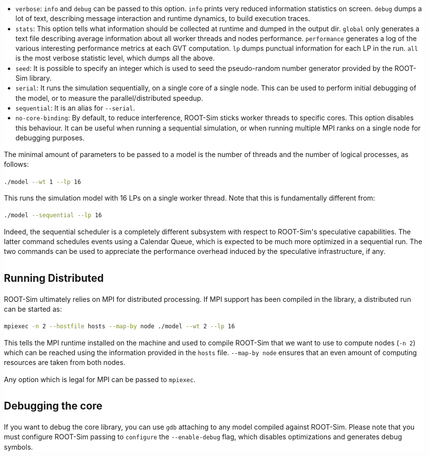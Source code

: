 * `verbose`: `info` and `debug` can be passed to this option. `info` prints very reduced information statistics on screen. `debug` dumps a lot of text, describing message interaction and runtime dynamics, to build execution traces.
* `stats`: This option tells what information should be collected at runtime and dumped in the output dir. `global` only generates a text file describing average information about all worker threads and nodes performance. `performance` generates a log of the various interesting performance metrics at each GVT computation. `lp` dumps punctual information for each LP in the run. `all` is the most verbose statistic level, which dumps all the above.
* `seed`: It is possible to specify an integer which is used to seed the pseudo-random number generator provided by the ROOT-Sim library.
* `serial`: It runs the simulation sequentially, on a single core of a single node. This can be used to perform initial debugging of the model, or to measure the parallel/distributed speedup.
* `sequential`: It is an alias for `--serial`.
* `no-core-binding`: By default, to reduce interference, ROOT-Sim sticks worker threads to specific cores. This option disables this behaviour. It can be useful when running a sequential simulation, or when running multiple MPI ranks on a single node for debugging purposes.

The minimal amount of parameters to be passed to a model is the number of threads and the number of logical processes, as follows:

```bash
./model --wt 1 --lp 16
```

This runs the simulation model with 16 LPs on a single worker thread. Note that this is fundamentally different from:

```bash
./model --sequential --lp 16
```

Indeed, the sequential scheduler is a completely different subsystem with respect to ROOT-Sim's speculative capabilities. The latter command schedules events using a Calendar Queue, which is expected to be much more optimized in a sequential run. The two commands can be used to appreciate the performance overhead induced by the speculative infrastructure, if any.

## Running Distributed

ROOT-Sim ultimately relies on MPI for distributed processing. If MPI support has been compiled in the library, a distributed run can be started as:

```bash
mpiexec -n 2 --hostfile hosts --map-by node ./model --wt 2 --lp 16
```

This tells the MPI runtime installed on the machine and used to compile ROOT-Sim that we want to use to compute nodes (`-n 2`) which can be reached using the information provided in the `hosts` file. `--map-by node` ensures that an even amount of computing resources are taken from both nodes.

Any option which is legal for MPI can be passed to `mpiexec`.

## Debugging the core

If you want to debug the core library, you can use `gdb` attaching to any model compiled against ROOT-Sim. Please note that you must configure ROOT-Sim passing to `configure` the `--enable-debug` flag, which disables optimizations and generates debug symbols.
